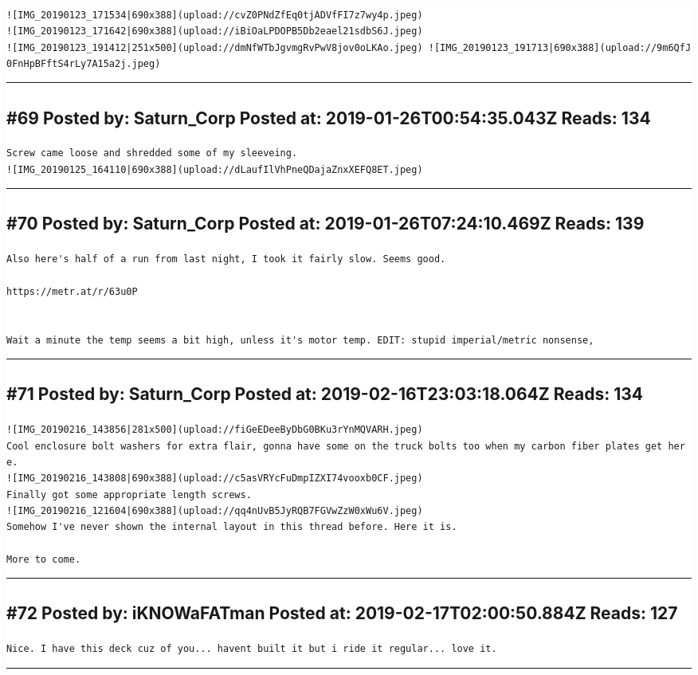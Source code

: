 ```
![IMG_20190123_171534|690x388](upload://cvZ0PNdZfEq0tjADVfFI7z7wy4p.jpeg) 
![IMG_20190123_171642|690x388](upload://iBiOaLPDOPB5Db2eael21sdbS6J.jpeg) 
![IMG_20190123_191412|251x500](upload://dmNfWTbJgvmgRvPwV8jov0oLKAo.jpeg) ![IMG_20190123_191713|690x388](upload://9m6QfJ0FnHpBFftS4rLy7A15a2j.jpeg)
```

---
## \#69 Posted by: Saturn_Corp Posted at: 2019-01-26T00:54:35.043Z Reads: 134

```
Screw came loose and shredded some of my sleeveing.
![IMG_20190125_164110|690x388](upload://dLaufIlVhPneQDajaZnxXEFQ8ET.jpeg)
```

---
## \#70 Posted by: Saturn_Corp Posted at: 2019-01-26T07:24:10.469Z Reads: 139

```
Also here's half of a run from last night, I took it fairly slow. Seems good.

https://metr.at/r/63u0P


Wait a minute the temp seems a bit high, unless it's motor temp. EDIT: stupid imperial/metric nonsense,
```

---
## \#71 Posted by: Saturn_Corp Posted at: 2019-02-16T23:03:18.064Z Reads: 134

```
![IMG_20190216_143856|281x500](upload://fiGeEDeeByDbG0BKu3rYnMQVARH.jpeg) 
Cool enclosure bolt washers for extra flair, gonna have some on the truck bolts too when my carbon fiber plates get here.
![IMG_20190216_143808|690x388](upload://c5asVRYcFuDmpIZXI74vooxb0CF.jpeg) 
Finally got some appropriate length screws.
![IMG_20190216_121604|690x388](upload://qq4nUvB5JyRQB7FGVwZzW0xWu6V.jpeg) 
Somehow I've never shown the internal layout in this thread before. Here it is.

More to come.
```

---
## \#72 Posted by: iKNOWaFATman Posted at: 2019-02-17T02:00:50.884Z Reads: 127

```
Nice. I have this deck cuz of you... havent built it but i ride it regular... love it.
```

---